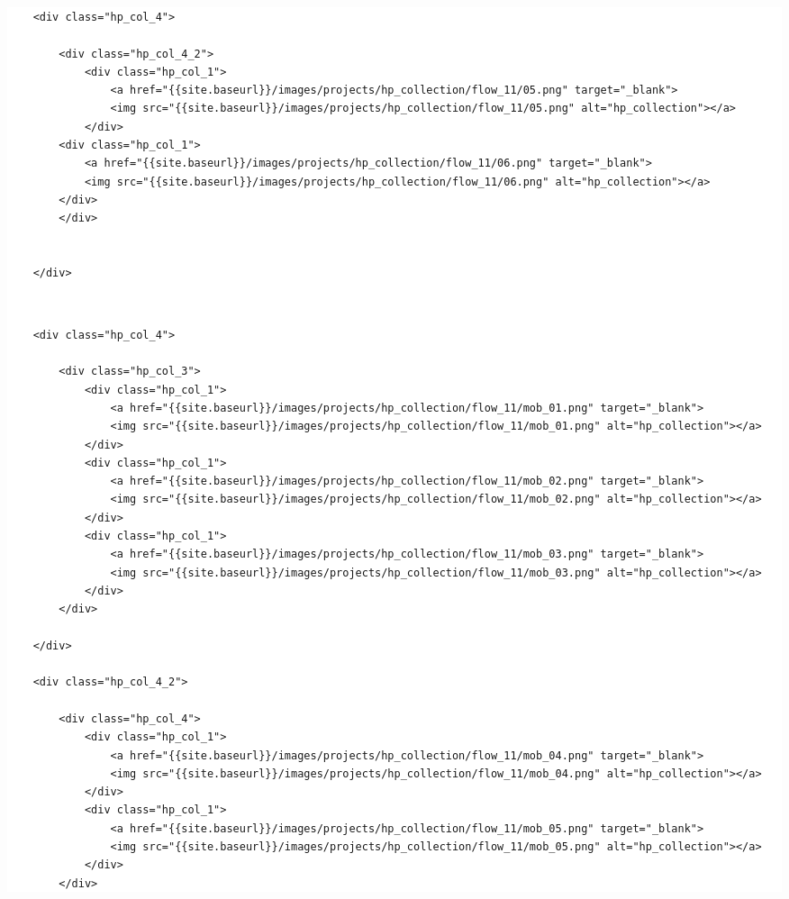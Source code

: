 		<div class="hp_col_4">
			
			<div class="hp_col_4_2">
				<div class="hp_col_1">
					<a href="{{site.baseurl}}/images/projects/hp_collection/flow_11/05.png" target="_blank">
					<img src="{{site.baseurl}}/images/projects/hp_collection/flow_11/05.png" alt="hp_collection"></a>
				</div>
			<div class="hp_col_1">
				<a href="{{site.baseurl}}/images/projects/hp_collection/flow_11/06.png" target="_blank">
				<img src="{{site.baseurl}}/images/projects/hp_collection/flow_11/06.png" alt="hp_collection"></a>
			</div>
			</div>
			

		</div>



</div>

<div class="hp_divider_6"></div>




<div class="hp_container2" style="background-image: url(/images/projects/hp_collection/pattern/tile_bg_dirty_blue.png)">
	<div class="hp_section_subhead3" style="color: white;">Item View / Adding an Item / Mobile</div>


			
		<div class="hp_col_4">
			
			<div class="hp_col_3">
				<div class="hp_col_1">
					<a href="{{site.baseurl}}/images/projects/hp_collection/flow_11/mob_01.png" target="_blank">
					<img src="{{site.baseurl}}/images/projects/hp_collection/flow_11/mob_01.png" alt="hp_collection"></a>
				</div>
				<div class="hp_col_1">
					<a href="{{site.baseurl}}/images/projects/hp_collection/flow_11/mob_02.png" target="_blank">
					<img src="{{site.baseurl}}/images/projects/hp_collection/flow_11/mob_02.png" alt="hp_collection"></a>
				</div>
				<div class="hp_col_1">
					<a href="{{site.baseurl}}/images/projects/hp_collection/flow_11/mob_03.png" target="_blank">
					<img src="{{site.baseurl}}/images/projects/hp_collection/flow_11/mob_03.png" alt="hp_collection"></a>
				</div>
			</div>

		</div>

		<div class="hp_col_4_2">
			
			<div class="hp_col_4">
				<div class="hp_col_1">
					<a href="{{site.baseurl}}/images/projects/hp_collection/flow_11/mob_04.png" target="_blank">
					<img src="{{site.baseurl}}/images/projects/hp_collection/flow_11/mob_04.png" alt="hp_collection"></a>
				</div>
				<div class="hp_col_1">
					<a href="{{site.baseurl}}/images/projects/hp_collection/flow_11/mob_05.png" target="_blank">
					<img src="{{site.baseurl}}/images/projects/hp_collection/flow_11/mob_05.png" alt="hp_collection"></a>
				</div>
			</div>
